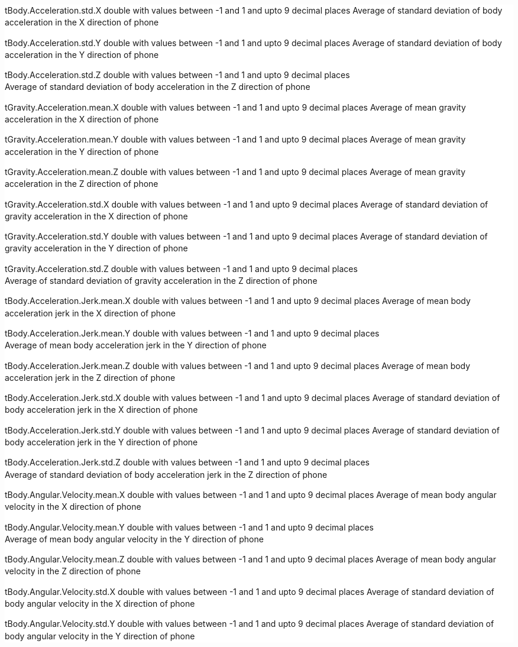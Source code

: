 tBody.Acceleration.std.X	double with values between -1 and 1 and upto 9 decimal places
	Average of standard deviation of body acceleration in the X direction of phone

tBody.Acceleration.std.Y	double with values between -1 and 1 and upto 9 decimal places
	Average of standard deviation of body acceleration in the Y direction of phone

tBody.Acceleration.std.Z	double with values between -1 and 1 and upto 9 decimal places                  
	Average of standard deviation of body acceleration in the Z direction of phone

tGravity.Acceleration.mean.X	double with values between -1 and 1 and upto 9 decimal places
	Average of mean gravity acceleration in the X direction of phone

tGravity.Acceleration.mean.Y	double with values between -1 and 1 and upto 9 decimal places
	Average of mean gravity acceleration in the Y direction of phone

tGravity.Acceleration.mean.Z	double with values between -1 and 1 and upto 9 decimal places
	Average of mean gravity acceleration in the Z direction of phone

tGravity.Acceleration.std.X	double with values between -1 and 1 and upto 9 decimal places
	Average of standard deviation of gravity acceleration in the X direction of phone

tGravity.Acceleration.std.Y	double with values between -1 and 1 and upto 9 decimal places
	Average of standard deviation of gravity acceleration in the Y direction of phone

tGravity.Acceleration.std.Z	double with values between -1 and 1 and upto 9 decimal places               
	Average of standard deviation of gravity acceleration in the Z direction of phone

tBody.Acceleration.Jerk.mean.X	double with values between -1 and 1 and upto 9 decimal places
	Average of mean body acceleration jerk in the X direction of phone

tBody.Acceleration.Jerk.mean.Y	double with values between -1 and 1 and upto 9 decimal places            
	Average of mean body acceleration jerk in the Y direction of phone

tBody.Acceleration.Jerk.mean.Z	double with values between -1 and 1 and upto 9 decimal places
	Average of mean body acceleration jerk in the Z direction of phone

tBody.Acceleration.Jerk.std.X	double with values between -1 and 1 and upto 9 decimal places
	Average of standard deviation of body acceleration jerk in the X direction of phone

tBody.Acceleration.Jerk.std.Y	double with values between -1 and 1 and upto 9 decimal places
	Average of standard deviation of body acceleration jerk in the Y direction of phone

tBody.Acceleration.Jerk.std.Z	double with values between -1 and 1 and upto 9 decimal places             
	Average of standard deviation of body acceleration jerk in the Z direction of phone

tBody.Angular.Velocity.mean.X	double with values between -1 and 1 and upto 9 decimal places
	Average of mean body angular velocity in the X direction of phone

tBody.Angular.Velocity.mean.Y	double with values between -1 and 1 and upto 9 decimal places             
	Average of mean body angular velocity in the Y direction of phone

tBody.Angular.Velocity.mean.Z	double with values between -1 and 1 and upto 9 decimal places
	Average of mean body angular velocity in the Z direction of phone

tBody.Angular.Velocity.std.X	double with values between -1 and 1 and upto 9 decimal places
	Average of standard deviation of body angular velocity in the X direction of phone

tBody.Angular.Velocity.std.Y	double with values between -1 and 1 and upto 9 decimal places
	Average of standard deviation of body angular velocity in the Y direction of phone
